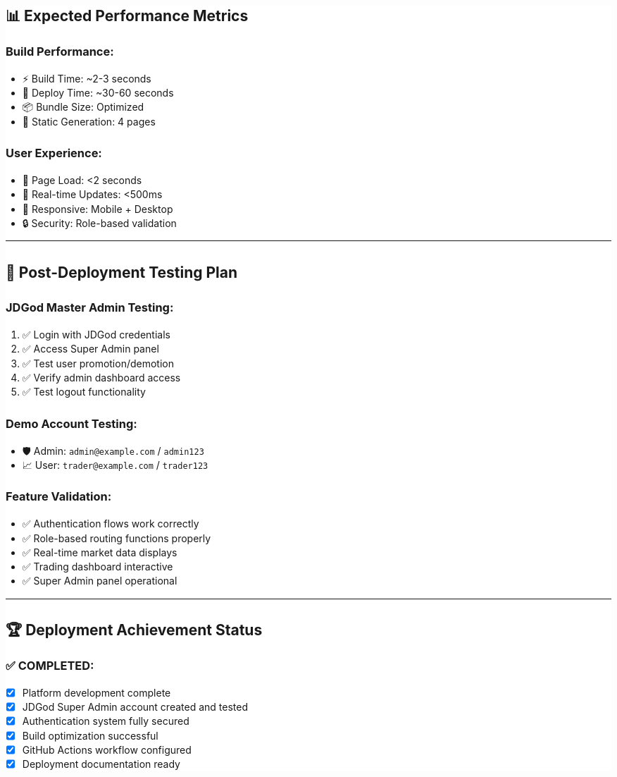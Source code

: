 
## 📊 Expected Performance Metrics

### **Build Performance:**
- ⚡ Build Time: ~2-3 seconds
- 🚀 Deploy Time: ~30-60 seconds
- 📦 Bundle Size: Optimized
- 🔄 Static Generation: 4 pages

### **User Experience:**
- 📱 Page Load: <2 seconds
- 🔄 Real-time Updates: <500ms
- 🎨 Responsive: Mobile + Desktop
- 🔒 Security: Role-based validation

---

## 🎯 Post-Deployment Testing Plan

### **JDGod Master Admin Testing:**
1. ✅ Login with JDGod credentials
2. ✅ Access Super Admin panel
3. ✅ Test user promotion/demotion
4. ✅ Verify admin dashboard access
5. ✅ Test logout functionality

### **Demo Account Testing:**
- 🛡️ Admin: `admin@example.com` / `admin123`
- 📈 User: `trader@example.com` / `trader123`

### **Feature Validation:**
- ✅ Authentication flows work correctly
- ✅ Role-based routing functions properly
- ✅ Real-time market data displays
- ✅ Trading dashboard interactive
- ✅ Super Admin panel operational

---

## 🏆 Deployment Achievement Status

### **✅ COMPLETED:**
- [x] Platform development complete
- [x] JDGod Super Admin account created and tested
- [x] Authentication system fully secured
- [x] Build optimization successful
- [x] GitHub Actions workflow configured
- [x] Deployment documentation ready
